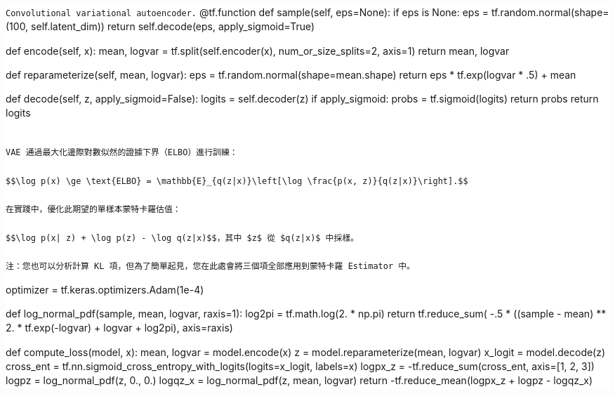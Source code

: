   ```Convolutional variational autoencoder.```
  @tf.function
  def sample(self, eps=None):
    if eps is None:
      eps = tf.random.normal(shape=(100, self.latent_dim))
    return self.decode(eps, apply_sigmoid=True)

  def encode(self, x):
    mean, logvar = tf.split(self.encoder(x), num_or_size_splits=2, axis=1)
    return mean, logvar

  def reparameterize(self, mean, logvar):
    eps = tf.random.normal(shape=mean.shape)
    return eps * tf.exp(logvar * .5) + mean

  def decode(self, z, apply_sigmoid=False):
    logits = self.decoder(z)
    if apply_sigmoid:
      probs = tf.sigmoid(logits)
      return probs
    return logits

```## 定義損失函數和優化器

VAE 通過最大化邊際對數似然的證據下界（ELBO）進行訓練：

$$\log p(x) \ge \text{ELBO} = \mathbb{E}_{q(z|x)}\left[\log \frac{p(x, z)}{q(z|x)}\right].$$

在實踐中，優化此期望的單樣本蒙特卡羅估值：

$$\log p(x| z) + \log p(z) - \log q(z|x)$$，其中 $z$ 從 $q(z|x)$ 中採樣。

注：您也可以分析計算 KL 項，但為了簡單起見，您在此處會將三個項全部應用到蒙特卡羅 Estimator 中。
```

optimizer = tf.keras.optimizers.Adam(1e-4)


def log_normal_pdf(sample, mean, logvar, raxis=1):
  log2pi = tf.math.log(2. * np.pi)
  return tf.reduce_sum(
      -.5 * ((sample - mean) ** 2. * tf.exp(-logvar) + logvar + log2pi),
      axis=raxis)


def compute_loss(model, x):
  mean, logvar = model.encode(x)
  z = model.reparameterize(mean, logvar)
  x_logit = model.decode(z)
  cross_ent = tf.nn.sigmoid_cross_entropy_with_logits(logits=x_logit, labels=x)
  logpx_z = -tf.reduce_sum(cross_ent, axis=[1, 2, 3])
  logpz = log_normal_pdf(z, 0., 0.)
  logqz_x = log_normal_pdf(z, mean, logvar)
  return -tf.reduce_mean(logpx_z + logpz - logqz_x)
